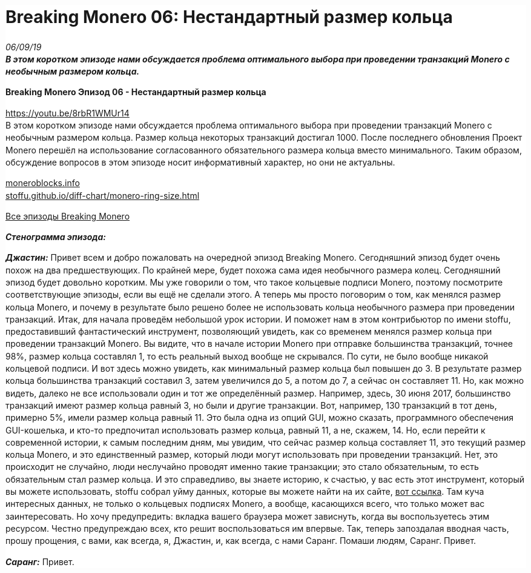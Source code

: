 # Breaking Monero 06: Нестандартный размер кольца  
*06/09/19*  
_**В этом коротком эпизоде нами обсуждается проблема оптимального выбора при проведении транзакций Monero с необычным размером кольца.**_  

**Breaking Monero Эпизод 06 - Нестандартный размер кольца**  

https://youtu.be/8rbR1WMUr14  
В этом коротком эпизоде нами обсуждается проблема оптимального выбора при проведении транзакций Monero с необычным размером кольца. Размер кольца некоторых транзакций достигал 1000. После последнего обновления Проект Monero перешёл на использование согласованного обязательного размера кольца вместо минимального. Таким образом, обсуждение вопросов в этом эпизоде носит информативный характер, но они не актуальны.

[moneroblocks.info](https://moneroblocks.info/search/5e75b4596c234ad17d34c44c3f07da508afb985748b3066bbfe2923cedb0b81a)  
[stoffu.github.io/diff-chart/monero-ring-size.html](https://stoffu.github.io/diff-chart/monero-ring-size.html)

[Все эпизоды Breaking Monero](https://www.monerooutreach.org/breaking-monero/)

_**Стенограмма эпизода:**_

_**Джастин:**_ Привет всем и добро пожаловать на очередной эпизод Breaking Monero. Сегодняшний эпизод будет очень похож на два предшествующих. По крайней мере, будет похожа сама идея необычного размера колец. Сегодняшний эпизод будет довольно коротким. Мы уже говорили о том, что такое кольцевые подписи Monero, поэтому посмотрите соответствующие эпизоды, если вы ещё не сделали этого. А теперь мы просто поговорим о том, как менялся размер кольца Monero, и почему в результате было решено более не использовать кольца необычного размера при проведении транзакций. Итак, для начала проведём небольшой урок истории. И поможет нам в этом контрибьютор по имени stoffu, предоставивший фантастический инструмент, позволяющий увидеть, как со временем менялся размер кольца при проведении транзакций Monero. Вы видите, что в начале истории Monero при отправке большинства транзакций, точнее 98%, размер кольца составлял 1, то есть реальный выход вообще не скрывался. По сути, не было вообще никакой кольцевой подписи. И вот здесь можно увидеть, как минимальный размер кольца был повышен до 3. В результате размер кольца большинства транзакций составил 3, затем увеличился до 5, а потом до 7, а сейчас он составляет 11. Но, как можно видеть, далеко не все использовали один и тот же определённый размер. Например, здесь, 30 июня 2017, большинство транзакций имеют размер кольца равный 3, но были и другие транзакции. Вот, например, 130 транзакций в тот день, примерно 5%, имели размер кольца равный 11. Это была одна из опций GUI, можно сказать, программного обеспечения GUI-кошелька, и кто-то предпочитал использовать размер кольца, равный 11, а не, скажем, 14. Но, если перейти к современной истории, к самым последним дням, мы увидим, что сейчас размер кольца составляет 11, это текущий размер кольца Monero, и это единственный размер, который люди могут использовать при проведении транзакций. Нет, это происходит не случайно, люди неслучайно проводят именно такие транзакции; это стало обязательным, то есть обязательным стал размер кольца. И это справедливо, вы знаете историю, к счастью, у вас есть этот инструмент, который вы можете использовать, stoffu собрал уйму данных, которые вы можете найти на их сайте, [вот ссылка](https://stoffu.github.io/diff-chart/monero-ring-size.html). Там куча интересных данных, не только о кольцевых подписях Monero, а вообще, касающихся всего, что только может вас заинтересовать. Но хочу предупредить: вкладка вашего браузера может зависнуть, когда вы воспользуетесь этим ресурсом. Честно предупреждаю всех, кто решит воспользоваться им впервые. Так, теперь запоздалая вводная часть, прошу прощения, с вами, как всегда, я, Джастин, и, как всегда, с нами Саранг. Помаши людям, Саранг. Привет.

_**Саранг:**_ Привет.
